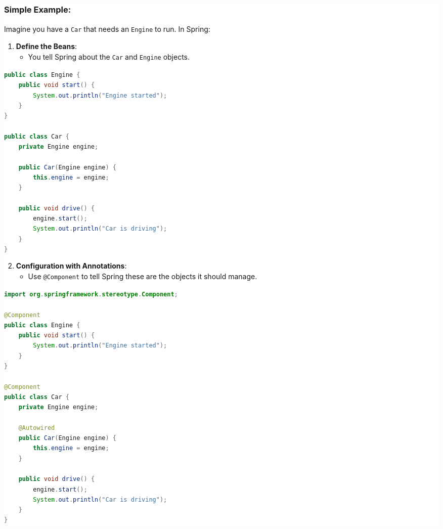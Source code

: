 ### Simple Example:

Imagine you have a `Car` that needs an `Engine` to run. In Spring:

1. **Define the Beans**:
   - You tell Spring about the `Car` and `Engine` objects.

```java
public class Engine {
    public void start() {
        System.out.println("Engine started");
    }
}

public class Car {
    private Engine engine;

    public Car(Engine engine) {
        this.engine = engine;
    }

    public void drive() {
        engine.start();
        System.out.println("Car is driving");
    }
}
```

2. **Configuration with Annotations**:
   - Use `@Component` to tell Spring these are the objects it should manage.

```java
import org.springframework.stereotype.Component;

@Component
public class Engine {
    public void start() {
        System.out.println("Engine started");
    }
}

@Component
public class Car {
    private Engine engine;

    @Autowired
    public Car(Engine engine) {
        this.engine = engine;
    }

    public void drive() {
        engine.start();
        System.out.println("Car is driving");
    }
}
```
